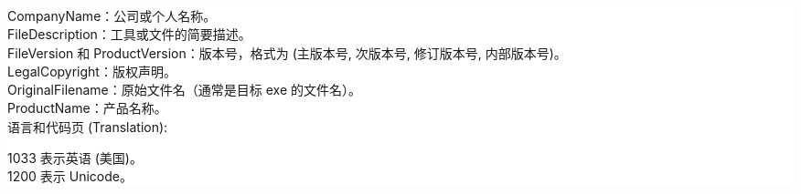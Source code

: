 CompanyName：公司或个人名称。  
FileDescription：工具或文件的简要描述。  
FileVersion 和 ProductVersion：版本号，格式为 (主版本号, 次版本号, 修订版本号, 内部版本号)。  
LegalCopyright：版权声明。  
OriginalFilename：原始文件名（通常是目标 exe 的文件名）。  
ProductName：产品名称。  
语言和代码页 (Translation):  

1033 表示英语 (美国)。  
1200 表示 Unicode。  

